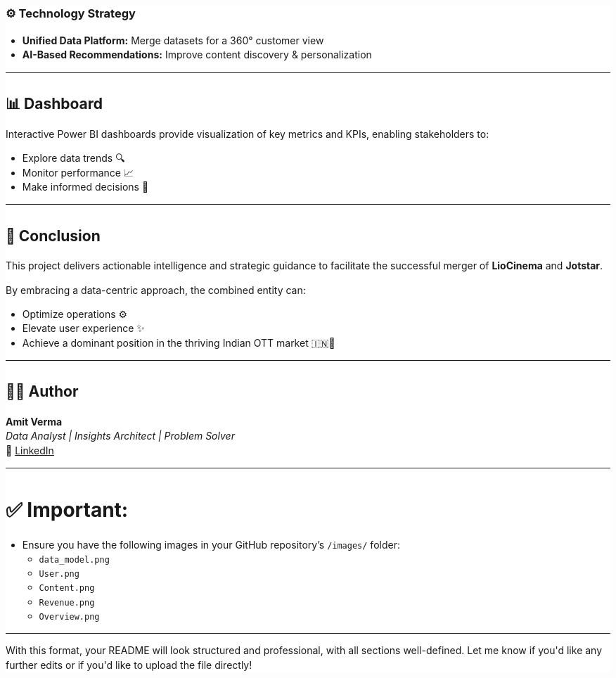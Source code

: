 ### ⚙️ Technology Strategy

- **Unified Data Platform:** Merge datasets for a 360° customer view
- **AI-Based Recommendations:** Improve content discovery & personalization

---

## 📊 Dashboard

Interactive Power BI dashboards provide visualization of key metrics and KPIs, enabling stakeholders to:

- Explore data trends 🔍
- Monitor performance 📈
- Make informed decisions 🧠

---

## 🚀 Conclusion

This project delivers actionable intelligence and strategic guidance to facilitate the successful merger of **LioCinema** and **Jotstar**.

By embracing a data-centric approach, the combined entity can:

- Optimize operations ⚙️
- Elevate user experience ✨
- Achieve a dominant position in the thriving Indian OTT market 🇮🇳👑

---

## 👨‍💻 Author

**Amit Verma**  
_Data Analyst | Insights Architect | Problem Solver_  
🔗 [LinkedIn](https://www.linkedin.com/in/amit-verma-216990199/)

---

# ✅ Important:

- Ensure you have the following images in your GitHub repository’s `/images/` folder:
  - `data_model.png`
  - `User.png`
  - `Content.png`
  - `Revenue.png`
  - `Overview.png`
  
---

With this format, your README will look structured and professional, with all sections well-defined. Let me know if you'd like any further edits or if you'd like to upload the file directly!
